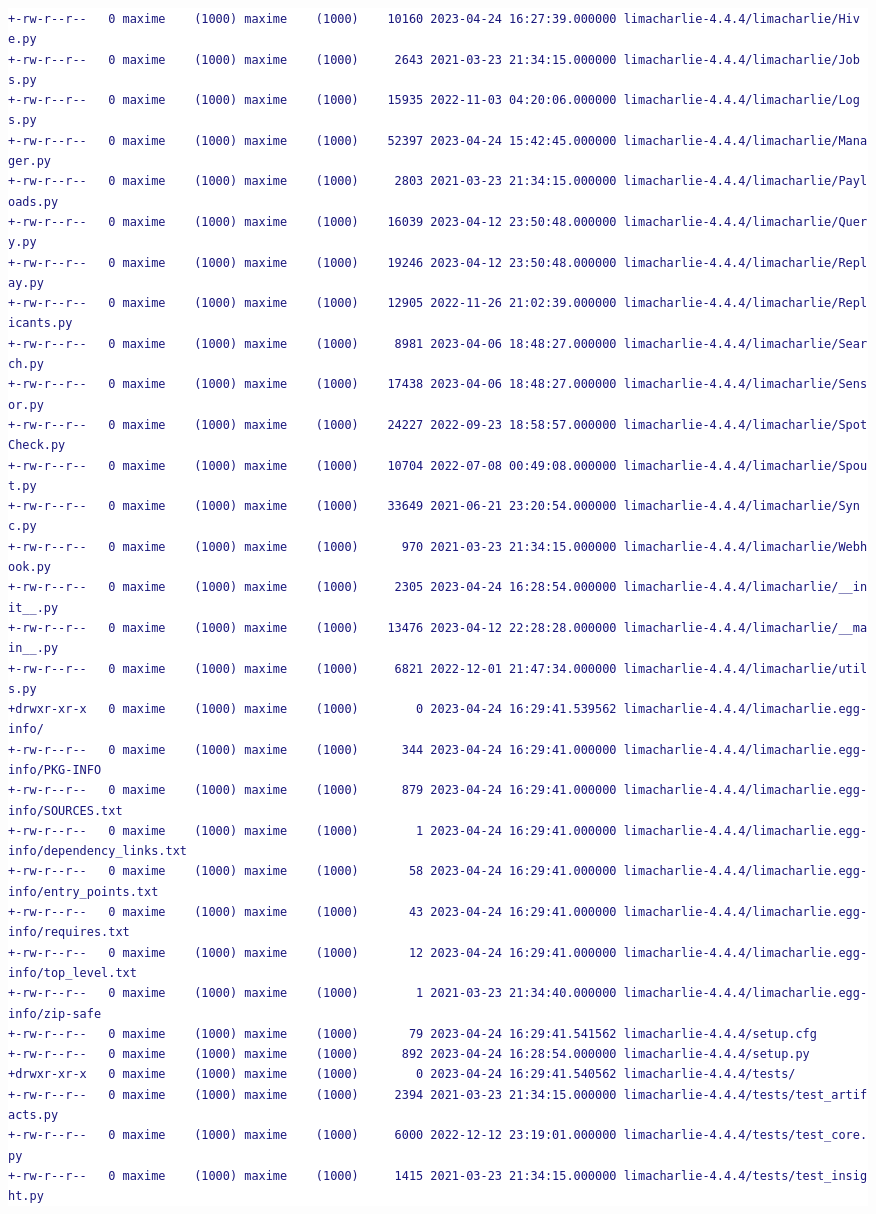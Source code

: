 ```diff
+-rw-r--r--   0 maxime    (1000) maxime    (1000)    10160 2023-04-24 16:27:39.000000 limacharlie-4.4.4/limacharlie/Hive.py
+-rw-r--r--   0 maxime    (1000) maxime    (1000)     2643 2021-03-23 21:34:15.000000 limacharlie-4.4.4/limacharlie/Jobs.py
+-rw-r--r--   0 maxime    (1000) maxime    (1000)    15935 2022-11-03 04:20:06.000000 limacharlie-4.4.4/limacharlie/Logs.py
+-rw-r--r--   0 maxime    (1000) maxime    (1000)    52397 2023-04-24 15:42:45.000000 limacharlie-4.4.4/limacharlie/Manager.py
+-rw-r--r--   0 maxime    (1000) maxime    (1000)     2803 2021-03-23 21:34:15.000000 limacharlie-4.4.4/limacharlie/Payloads.py
+-rw-r--r--   0 maxime    (1000) maxime    (1000)    16039 2023-04-12 23:50:48.000000 limacharlie-4.4.4/limacharlie/Query.py
+-rw-r--r--   0 maxime    (1000) maxime    (1000)    19246 2023-04-12 23:50:48.000000 limacharlie-4.4.4/limacharlie/Replay.py
+-rw-r--r--   0 maxime    (1000) maxime    (1000)    12905 2022-11-26 21:02:39.000000 limacharlie-4.4.4/limacharlie/Replicants.py
+-rw-r--r--   0 maxime    (1000) maxime    (1000)     8981 2023-04-06 18:48:27.000000 limacharlie-4.4.4/limacharlie/Search.py
+-rw-r--r--   0 maxime    (1000) maxime    (1000)    17438 2023-04-06 18:48:27.000000 limacharlie-4.4.4/limacharlie/Sensor.py
+-rw-r--r--   0 maxime    (1000) maxime    (1000)    24227 2022-09-23 18:58:57.000000 limacharlie-4.4.4/limacharlie/SpotCheck.py
+-rw-r--r--   0 maxime    (1000) maxime    (1000)    10704 2022-07-08 00:49:08.000000 limacharlie-4.4.4/limacharlie/Spout.py
+-rw-r--r--   0 maxime    (1000) maxime    (1000)    33649 2021-06-21 23:20:54.000000 limacharlie-4.4.4/limacharlie/Sync.py
+-rw-r--r--   0 maxime    (1000) maxime    (1000)      970 2021-03-23 21:34:15.000000 limacharlie-4.4.4/limacharlie/Webhook.py
+-rw-r--r--   0 maxime    (1000) maxime    (1000)     2305 2023-04-24 16:28:54.000000 limacharlie-4.4.4/limacharlie/__init__.py
+-rw-r--r--   0 maxime    (1000) maxime    (1000)    13476 2023-04-12 22:28:28.000000 limacharlie-4.4.4/limacharlie/__main__.py
+-rw-r--r--   0 maxime    (1000) maxime    (1000)     6821 2022-12-01 21:47:34.000000 limacharlie-4.4.4/limacharlie/utils.py
+drwxr-xr-x   0 maxime    (1000) maxime    (1000)        0 2023-04-24 16:29:41.539562 limacharlie-4.4.4/limacharlie.egg-info/
+-rw-r--r--   0 maxime    (1000) maxime    (1000)      344 2023-04-24 16:29:41.000000 limacharlie-4.4.4/limacharlie.egg-info/PKG-INFO
+-rw-r--r--   0 maxime    (1000) maxime    (1000)      879 2023-04-24 16:29:41.000000 limacharlie-4.4.4/limacharlie.egg-info/SOURCES.txt
+-rw-r--r--   0 maxime    (1000) maxime    (1000)        1 2023-04-24 16:29:41.000000 limacharlie-4.4.4/limacharlie.egg-info/dependency_links.txt
+-rw-r--r--   0 maxime    (1000) maxime    (1000)       58 2023-04-24 16:29:41.000000 limacharlie-4.4.4/limacharlie.egg-info/entry_points.txt
+-rw-r--r--   0 maxime    (1000) maxime    (1000)       43 2023-04-24 16:29:41.000000 limacharlie-4.4.4/limacharlie.egg-info/requires.txt
+-rw-r--r--   0 maxime    (1000) maxime    (1000)       12 2023-04-24 16:29:41.000000 limacharlie-4.4.4/limacharlie.egg-info/top_level.txt
+-rw-r--r--   0 maxime    (1000) maxime    (1000)        1 2021-03-23 21:34:40.000000 limacharlie-4.4.4/limacharlie.egg-info/zip-safe
+-rw-r--r--   0 maxime    (1000) maxime    (1000)       79 2023-04-24 16:29:41.541562 limacharlie-4.4.4/setup.cfg
+-rw-r--r--   0 maxime    (1000) maxime    (1000)      892 2023-04-24 16:28:54.000000 limacharlie-4.4.4/setup.py
+drwxr-xr-x   0 maxime    (1000) maxime    (1000)        0 2023-04-24 16:29:41.540562 limacharlie-4.4.4/tests/
+-rw-r--r--   0 maxime    (1000) maxime    (1000)     2394 2021-03-23 21:34:15.000000 limacharlie-4.4.4/tests/test_artifacts.py
+-rw-r--r--   0 maxime    (1000) maxime    (1000)     6000 2022-12-12 23:19:01.000000 limacharlie-4.4.4/tests/test_core.py
+-rw-r--r--   0 maxime    (1000) maxime    (1000)     1415 2021-03-23 21:34:15.000000 limacharlie-4.4.4/tests/test_insight.py
```